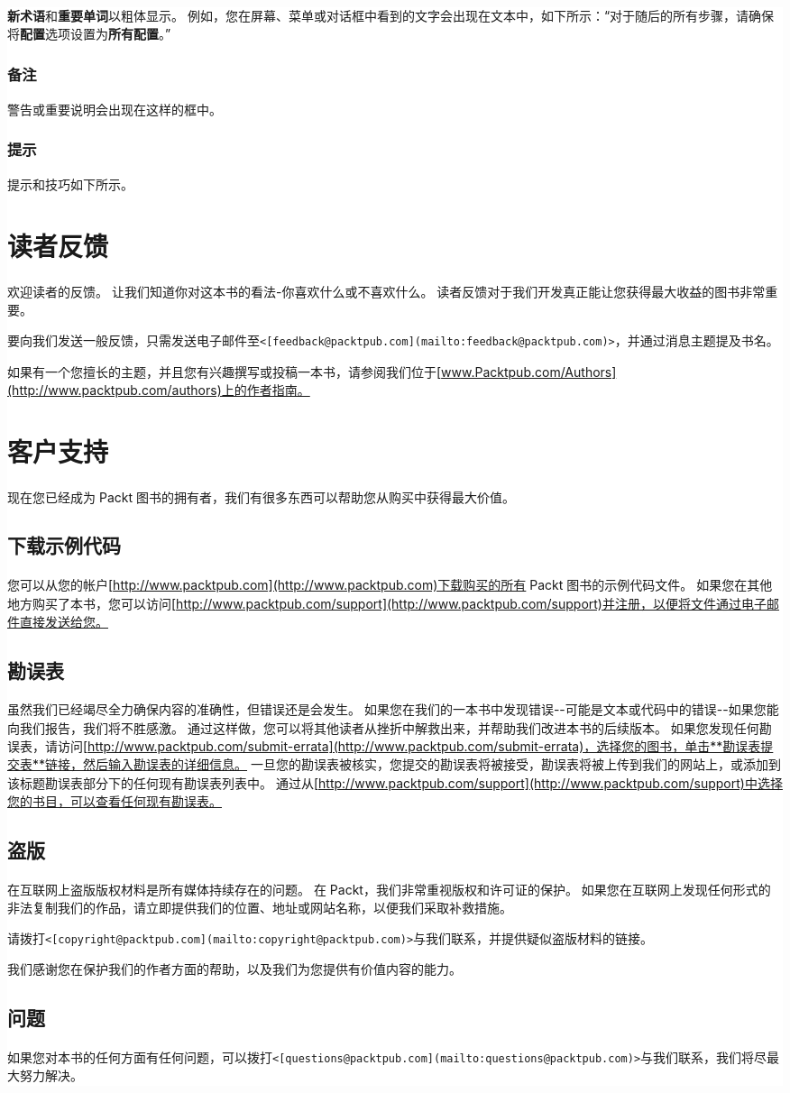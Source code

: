 **新术语**和**重要单词**以粗体显示。 例如，您在屏幕、菜单或对话框中看到的文字会出现在文本中，如下所示：“对于随后的所有步骤，请确保将**配置**选项设置为**所有配置**。”

### 备注

警告或重要说明会出现在这样的框中。

### 提示

提示和技巧如下所示。

# 读者反馈

欢迎读者的反馈。 让我们知道你对这本书的看法-你喜欢什么或不喜欢什么。 读者反馈对于我们开发真正能让您获得最大收益的图书非常重要。

要向我们发送一般反馈，只需发送电子邮件至`<[feedback@packtpub.com](mailto:feedback@packtpub.com)>`，并通过消息主题提及书名。

如果有一个您擅长的主题，并且您有兴趣撰写或投稿一本书，请参阅我们位于[www.Packtpub.com/Authors](http://www.packtpub.com/authors)上的作者指南。

# 客户支持

现在您已经成为 Packt 图书的拥有者，我们有很多东西可以帮助您从购买中获得最大价值。

## 下载示例代码

您可以从您的帐户[http://www.packtpub.com](http://www.packtpub.com)下载购买的所有 Packt 图书的示例代码文件。 如果您在其他地方购买了本书，您可以访问[http://www.packtpub.com/support](http://www.packtpub.com/support)并注册，以便将文件通过电子邮件直接发送给您。

## 勘误表

虽然我们已经竭尽全力确保内容的准确性，但错误还是会发生。 如果您在我们的一本书中发现错误--可能是文本或代码中的错误--如果您能向我们报告，我们将不胜感激。 通过这样做，您可以将其他读者从挫折中解救出来，并帮助我们改进本书的后续版本。 如果您发现任何勘误表，请访问[http://www.packtpub.com/submit-errata](http://www.packtpub.com/submit-errata)，选择您的图书，单击**勘误表提交表**链接，然后输入勘误表的详细信息。 一旦您的勘误表被核实，您提交的勘误表将被接受，勘误表将被上传到我们的网站上，或添加到该标题勘误表部分下的任何现有勘误表列表中。 通过从[http://www.packtpub.com/support](http://www.packtpub.com/support)中选择您的书目，可以查看任何现有勘误表。

## 盗版

在互联网上盗版版权材料是所有媒体持续存在的问题。 在 Packt，我们非常重视版权和许可证的保护。 如果您在互联网上发现任何形式的非法复制我们的作品，请立即提供我们的位置、地址或网站名称，以便我们采取补救措施。

请拨打`<[copyright@packtpub.com](mailto:copyright@packtpub.com)>`与我们联系，并提供疑似盗版材料的链接。

我们感谢您在保护我们的作者方面的帮助，以及我们为您提供有价值内容的能力。

## 问题

如果您对本书的任何方面有任何问题，可以拨打`<[questions@packtpub.com](mailto:questions@packtpub.com)>`与我们联系，我们将尽最大努力解决。
